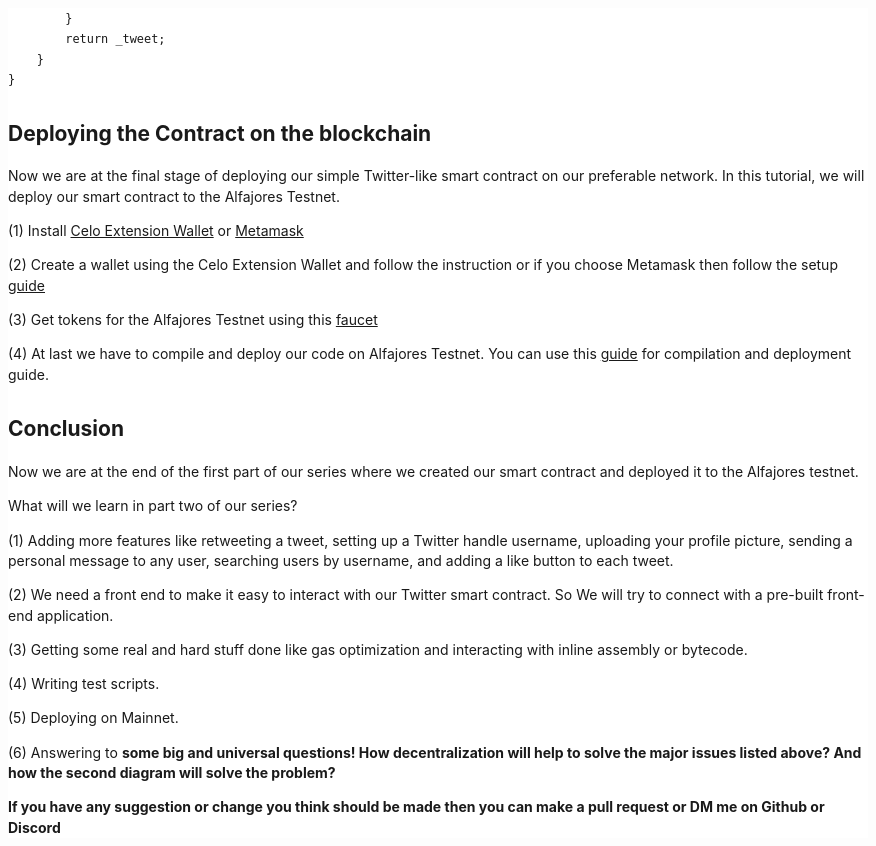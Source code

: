 ```solidity
        }
        return _tweet;
    }
}

 ``` 

 ## Deploying the Contract on the blockchain 

 Now we are at the final stage of deploying our simple Twitter-like smart contract on our preferable network. In this tutorial, we will deploy our smart contract to the Alfajores Testnet.   

(1) Install [Celo Extension Wallet](https://chrome.google.com/webstore/detail/celoextensionwallet/kkilomkmpmkbdnfelcpgckmpcaemjcdh?hl=en) or [Metamask](https://metamask.io/)

(2) Create a wallet using the Celo Extension Wallet and follow the instruction or if you choose Metamask then follow the setup [guide](https://docs.celo.org/blog/tutorials/3-simple-steps-to-connect-your-metamask-wallet-to-celo)

(3) Get tokens for the Alfajores Testnet using this [faucet](https://celo.org/developers/faucet)

(4) At last we have to compile and deploy our code on Alfajores Testnet. You can use this [guide](https://docs.celo.org/developer/deploy/remix) for compilation and deployment guide.

## Conclusion

Now we are at the end of the first part of our series where we created our smart contract and deployed it to the Alfajores testnet.  

What will we learn in part two of our series?

(1) Adding more features like retweeting a tweet, setting up a Twitter handle username, uploading your profile picture, sending a personal message to any user, searching users by username, and adding a like button to each tweet. 

(2) We need a front end to make it easy to interact with our Twitter smart contract. So We will try to connect with a pre-built front-end application.

(3) Getting some real and hard stuff done like gas optimization and interacting with inline assembly or bytecode.

(4) Writing test scripts.

(5) Deploying on Mainnet. 

(6) Answering to <b>some big and universal questions! How decentralization will help to solve the major issues listed above? And how the second diagram will solve the problem?</b>

<b>If you have any suggestion or change you think should be made then you can make a pull request or DM me on Github or Discord </b>
